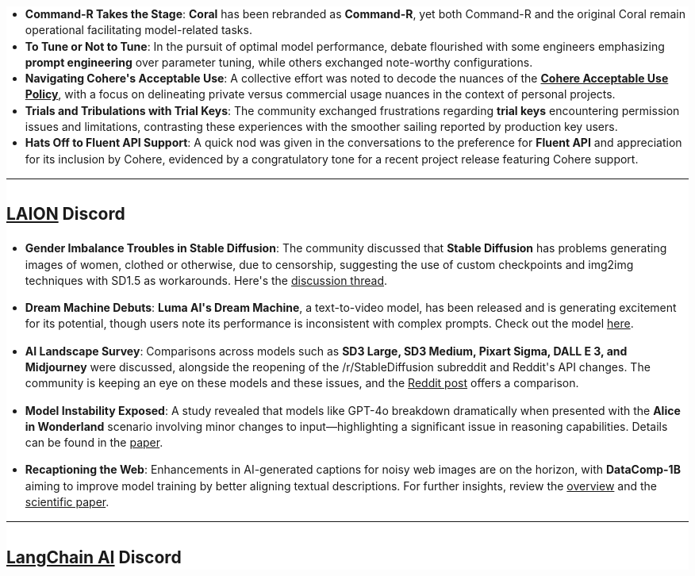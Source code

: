 - **Command-R Takes the Stage**: **Coral** has been rebranded as **Command-R**, yet both Command-R and the original Coral remain operational facilitating model-related tasks.
- **To Tune or Not to Tune**: In the pursuit of optimal model performance, debate flourished with some engineers emphasizing **prompt engineering** over parameter tuning, while others exchanged note-worthy configurations.
- **Navigating Cohere's Acceptable Use**: A collective effort was noted to decode the nuances of the **[Cohere Acceptable Use Policy](https://docs.cohere.com/docs/c4ai-acceptable-use-policy)**, with a focus on delineating private versus commercial usage nuances in the context of personal projects.
- **Trials and Tribulations with Trial Keys**: The community exchanged frustrations regarding **trial keys** encountering permission issues and limitations, contrasting these experiences with the smoother sailing reported by production key users.
- **Hats Off to Fluent API Support**: A quick nod was given in the conversations to the preference for **Fluent API** and appreciation for its inclusion by Cohere, evidenced by a congratulatory tone for a recent project release featuring Cohere support.



---



## [LAION](https://discord.com/channels/823813159592001537) Discord

- **Gender Imbalance Troubles in Stable Diffusion**: The community discussed that **Stable Diffusion** has problems generating images of women, clothed or otherwise, due to censorship, suggesting the use of custom checkpoints and img2img techniques with SD1.5 as workarounds. Here's the [discussion thread](https://huggingface.co/stabilityai/stable-diffusion-3-medium/discussions/67).

- **Dream Machine Debuts**: **Luma AI's Dream Machine**, a text-to-video model, has been released and is generating excitement for its potential, though users note its performance is inconsistent with complex prompts. Check out the model [here](https://lumalabs.ai/dream-machine).

- **AI Landscape Survey**: Comparisons across models such as **SD3 Large, SD3 Medium, Pixart Sigma, DALL E 3, and Midjourney** were discussed, alongside the reopening of the /r/StableDiffusion subreddit and Reddit's API changes. The community is keeping an eye on these models and these issues, and the [Reddit post](https://www.reddit.com/r/StableDiffusion/comments/1deeqhe/sd3_large_vs_sd3_medium_vs_pixart_sigma_vs_dall_e/) offers a comparison.

- **Model Instability Exposed**: A study revealed that models like GPT-4o breakdown dramatically when presented with the **Alice in Wonderland** scenario involving minor changes to input—highlighting a significant issue in reasoning capabilities. Details can be found in the [paper](https://arxiv.org/abs/2406.02061).

- **Recaptioning the Web**: Enhancements in AI-generated captions for noisy web images are on the horizon, with **DataComp-1B** aiming to improve model training by better aligning textual descriptions. For further insights, review the [overview](https://www.haqtu.me/Recap-Datacomp-1B/) and the [scientific paper](https://arxiv.org/abs/2406.08478).



---



## [LangChain AI](https://discord.com/channels/1038097195422978059) Discord
